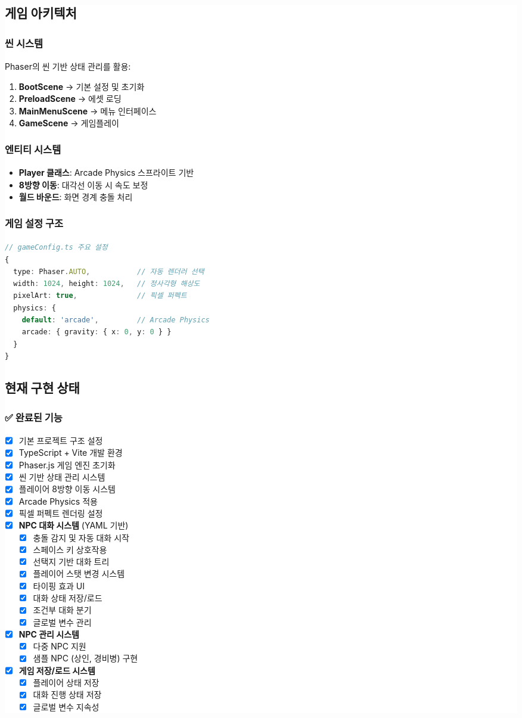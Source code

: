 ## 게임 아키텍처

### 씬 시스템
Phaser의 씬 기반 상태 관리를 활용:

1. **BootScene** → 기본 설정 및 초기화
2. **PreloadScene** → 에셋 로딩
3. **MainMenuScene** → 메뉴 인터페이스
4. **GameScene** → 게임플레이

### 엔티티 시스템
- **Player 클래스**: Arcade Physics 스프라이트 기반
- **8방향 이동**: 대각선 이동 시 속도 보정
- **월드 바운드**: 화면 경계 충돌 처리

### 게임 설정 구조
```typescript
// gameConfig.ts 주요 설정
{
  type: Phaser.AUTO,           // 자동 렌더러 선택
  width: 1024, height: 1024,   // 정사각형 해상도
  pixelArt: true,              // 픽셀 퍼펙트
  physics: {
    default: 'arcade',         // Arcade Physics
    arcade: { gravity: { x: 0, y: 0 } }
  }
}
```

## 현재 구현 상태

### ✅ 완료된 기능
- [x] 기본 프로젝트 구조 설정
- [x] TypeScript + Vite 개발 환경
- [x] Phaser.js 게임 엔진 초기화
- [x] 씬 기반 상태 관리 시스템
- [x] 플레이어 8방향 이동 시스템
- [x] Arcade Physics 적용
- [x] 픽셀 퍼펙트 렌더링 설정
- [x] **NPC 대화 시스템** (YAML 기반)
  - [x] 충돌 감지 및 자동 대화 시작
  - [x] 스페이스 키 상호작용
  - [x] 선택지 기반 대화 트리
  - [x] 플레이어 스탯 변경 시스템
  - [x] 타이핑 효과 UI
  - [x] 대화 상태 저장/로드
  - [x] 조건부 대화 분기
  - [x] 글로벌 변수 관리
- [x] **NPC 관리 시스템**
  - [x] 다중 NPC 지원
  - [x] 샘플 NPC (상인, 경비병) 구현
- [x] **게임 저장/로드 시스템**
  - [x] 플레이어 상태 저장
  - [x] 대화 진행 상태 저장
  - [x] 글로벌 변수 지속성
